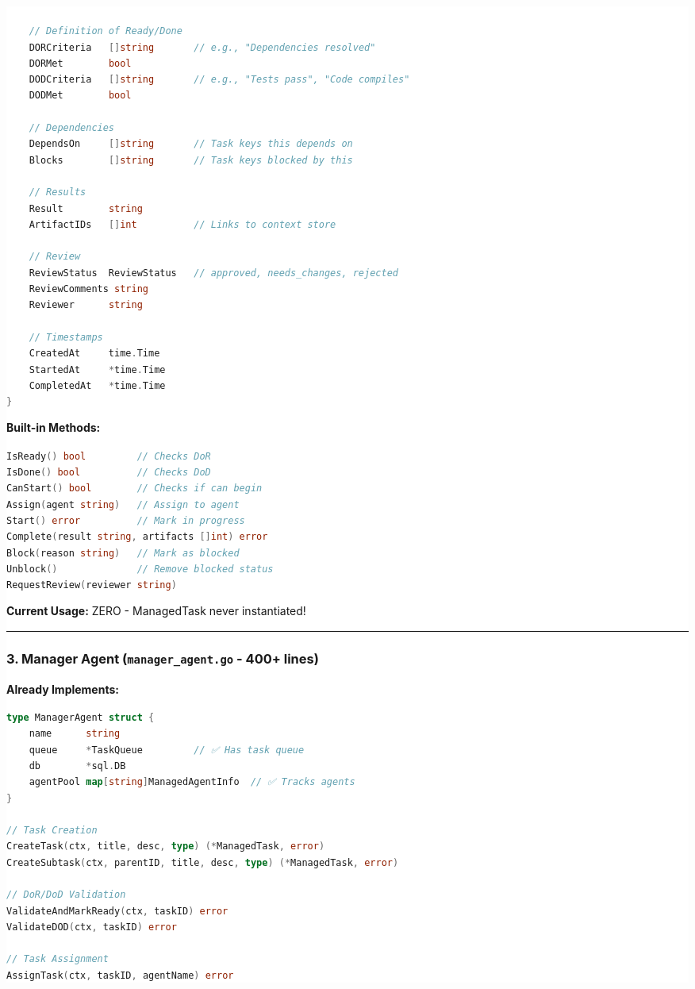 ```go

    // Definition of Ready/Done
    DORCriteria   []string       // e.g., "Dependencies resolved"
    DORMet        bool
    DODCriteria   []string       // e.g., "Tests pass", "Code compiles"
    DODMet        bool

    // Dependencies
    DependsOn     []string       // Task keys this depends on
    Blocks        []string       // Task keys blocked by this

    // Results
    Result        string
    ArtifactIDs   []int          // Links to context store

    // Review
    ReviewStatus  ReviewStatus   // approved, needs_changes, rejected
    ReviewComments string
    Reviewer      string

    // Timestamps
    CreatedAt     time.Time
    StartedAt     *time.Time
    CompletedAt   *time.Time
}
```

**Built-in Methods:**
```go
IsReady() bool         // Checks DoR
IsDone() bool          // Checks DoD
CanStart() bool        // Checks if can begin
Assign(agent string)   // Assign to agent
Start() error          // Mark in progress
Complete(result string, artifacts []int) error
Block(reason string)   // Mark as blocked
Unblock()              // Remove blocked status
RequestReview(reviewer string)
```

**Current Usage:** ZERO - ManagedTask never instantiated!

---

### 3. Manager Agent (`manager_agent.go` - 400+ lines)

**Already Implements:**
```go
type ManagerAgent struct {
    name      string
    queue     *TaskQueue         // ✅ Has task queue
    db        *sql.DB
    agentPool map[string]ManagedAgentInfo  // ✅ Tracks agents
}

// Task Creation
CreateTask(ctx, title, desc, type) (*ManagedTask, error)
CreateSubtask(ctx, parentID, title, desc, type) (*ManagedTask, error)

// DoR/DoD Validation
ValidateAndMarkReady(ctx, taskID) error
ValidateDOD(ctx, taskID) error

// Task Assignment
AssignTask(ctx, taskID, agentName) error
```
